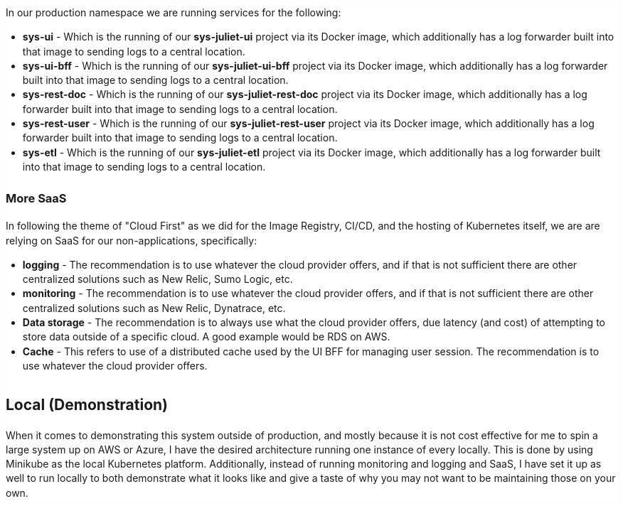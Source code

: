 In our production namespace we are running services for the following:

- **sys-ui** - Which is the running of our **sys-juliet-ui** project via its Docker image, which additionally has a log forwarder built into that image to sending logs to a central location.
- **sys-ui-bff** - Which is the running of our **sys-juliet-ui-bff** project via its Docker image, which additionally has a log forwarder built into that image to sending logs to a central location.
- **sys-rest-doc** - Which is the running of our **sys-juliet-rest-doc** project via its Docker image, which additionally has a log forwarder built into that image to sending logs to a central location.
- **sys-rest-user** - Which is the running of our **sys-juliet-rest-user** project via its Docker image, which additionally has a log forwarder built into that image to sending logs to a central location.
- **sys-etl** - Which is the running of our **sys-juliet-etl** project via its Docker image, which additionally has a log forwarder built into that image to sending logs to a central location.

### More SaaS

In following the theme of "Cloud First" as we did for the Image Registry, CI/CD, and the hosting of Kubernetes itself, we are are relying on SaaS for our non-applications, specifically:

- **logging** - The recommendation is to use whatever the cloud provider offers, and if that is not sufficient there are other centralized solutions such as New Relic, Sumo Logic, etc.
- **monitoring** - The recommendation is to use whatever the cloud provider offers, and if that is not sufficient there are other centralized solutions such as New Relic, Dynatrace, etc.
- **Data storage** - The recommendation is to always use what the cloud provider offers, due latency (and cost) of attempting to store data outside of a specific cloud. A good example would be RDS on AWS.
- **Cache** - This refers to use of a distributed cache used by the UI BFF for managing user session. The recommendation is to use whatever the cloud provider offers.

## Local (Demonstration)

When it comes to demonstrating this system outside of production, and mostly because it is not cost effective for me to spin a large system up on AWS or Azure, I have the desired architecture running one instance of every locally. This is done by using Minikube as the local Kubernetes platform. Additionally, instead of running monitoring and logging and SaaS, I have set it up as well to run locally to both demonstrate what it looks like and give a taste of why you may not want to be maintaining those on your own.
